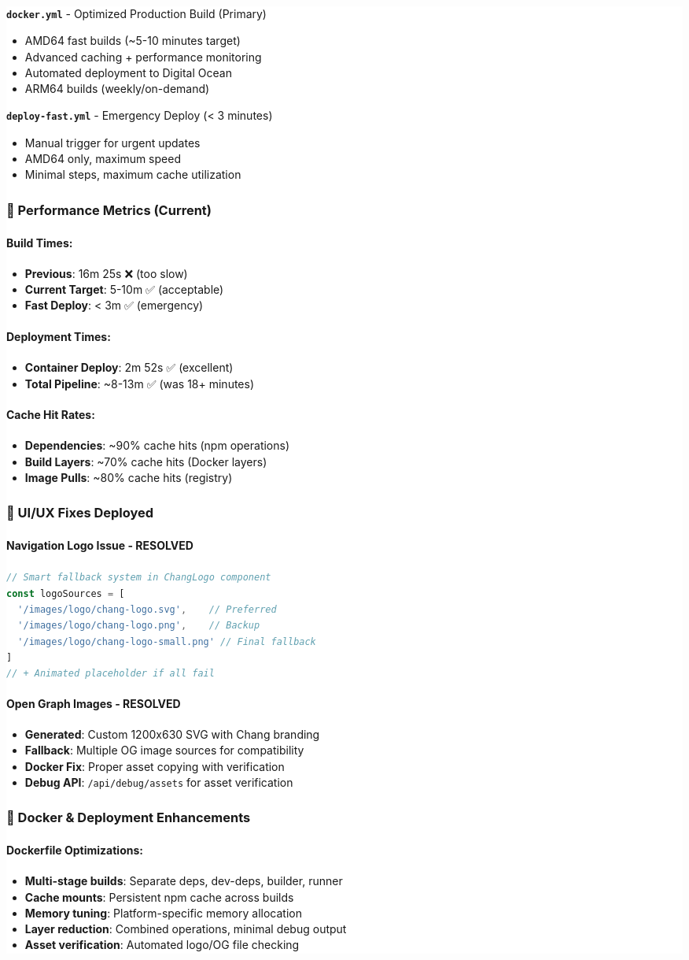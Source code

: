 **`docker.yml`** - Optimized Production Build (Primary)
- AMD64 fast builds (~5-10 minutes target)
- Advanced caching + performance monitoring
- Automated deployment to Digital Ocean
- ARM64 builds (weekly/on-demand)

**`deploy-fast.yml`** - Emergency Deploy (< 3 minutes)
- Manual trigger for urgent updates
- AMD64 only, maximum speed
- Minimal steps, maximum cache utilization

### **🎯 Performance Metrics (Current)**

#### **Build Times**:
- **Previous**: 16m 25s ❌ (too slow)
- **Current Target**: 5-10m ✅ (acceptable) 
- **Fast Deploy**: < 3m ✅ (emergency)

#### **Deployment Times**:
- **Container Deploy**: 2m 52s ✅ (excellent)
- **Total Pipeline**: ~8-13m ✅ (was 18+ minutes)

#### **Cache Hit Rates**:
- **Dependencies**: ~90% cache hits (npm operations)
- **Build Layers**: ~70% cache hits (Docker layers)
- **Image Pulls**: ~80% cache hits (registry)

### **🎨 UI/UX Fixes Deployed**

#### **Navigation Logo Issue - RESOLVED** 
```typescript
// Smart fallback system in ChangLogo component
const logoSources = [
  '/images/logo/chang-logo.svg',    // Preferred
  '/images/logo/chang-logo.png',    // Backup
  '/images/logo/chang-logo-small.png' // Final fallback
]
// + Animated placeholder if all fail
```

#### **Open Graph Images - RESOLVED**
- **Generated**: Custom 1200x630 SVG with Chang branding
- **Fallback**: Multiple OG image sources for compatibility  
- **Docker Fix**: Proper asset copying with verification
- **Debug API**: `/api/debug/assets` for asset verification

### **🔧 Docker & Deployment Enhancements**

#### **Dockerfile Optimizations**:
- **Multi-stage builds**: Separate deps, dev-deps, builder, runner
- **Cache mounts**: Persistent npm cache across builds
- **Memory tuning**: Platform-specific memory allocation
- **Layer reduction**: Combined operations, minimal debug output
- **Asset verification**: Automated logo/OG file checking
